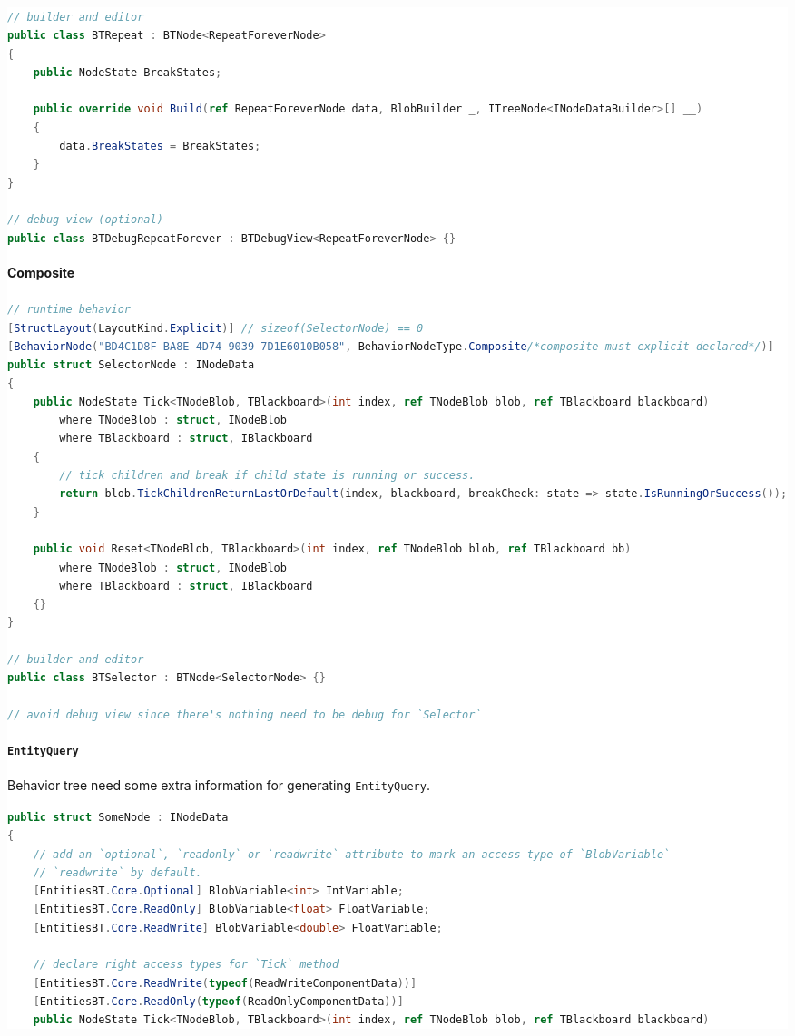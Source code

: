 ``` c#
// builder and editor
public class BTRepeat : BTNode<RepeatForeverNode>
{
    public NodeState BreakStates;
    
    public override void Build(ref RepeatForeverNode data, BlobBuilder _, ITreeNode<INodeDataBuilder>[] __)
    {
        data.BreakStates = BreakStates;
    }
}

// debug view (optional)
public class BTDebugRepeatForever : BTDebugView<RepeatForeverNode> {}
```

#### Composite
``` c#
// runtime behavior
[StructLayout(LayoutKind.Explicit)] // sizeof(SelectorNode) == 0
[BehaviorNode("BD4C1D8F-BA8E-4D74-9039-7D1E6010B058", BehaviorNodeType.Composite/*composite must explicit declared*/)]
public struct SelectorNode : INodeData
{
    public NodeState Tick<TNodeBlob, TBlackboard>(int index, ref TNodeBlob blob, ref TBlackboard blackboard)
        where TNodeBlob : struct, INodeBlob
        where TBlackboard : struct, IBlackboard
    {
        // tick children and break if child state is running or success.
        return blob.TickChildrenReturnLastOrDefault(index, blackboard, breakCheck: state => state.IsRunningOrSuccess());
    }

    public void Reset<TNodeBlob, TBlackboard>(int index, ref TNodeBlob blob, ref TBlackboard bb)
        where TNodeBlob : struct, INodeBlob
        where TBlackboard : struct, IBlackboard
    {}
}

// builder and editor
public class BTSelector : BTNode<SelectorNode> {}

// avoid debug view since there's nothing need to be debug for `Selector`
```

#### `EntityQuery`
Behavior tree need some extra information for generating `EntityQuery`.

``` c#
public struct SomeNode : INodeData
{
    // add an `optional`, `readonly` or `readwrite` attribute to mark an access type of `BlobVariable`
    // `readwrite` by default.
    [EntitiesBT.Core.Optional] BlobVariable<int> IntVariable;
    [EntitiesBT.Core.ReadOnly] BlobVariable<float> FloatVariable;
    [EntitiesBT.Core.ReadWrite] BlobVariable<double> FloatVariable;

    // declare right access types for `Tick` method
    [EntitiesBT.Core.ReadWrite(typeof(ReadWriteComponentData))]
    [EntitiesBT.Core.ReadOnly(typeof(ReadOnlyComponentData))]
    public NodeState Tick<TNodeBlob, TBlackboard>(int index, ref TNodeBlob blob, ref TBlackboard blackboard)
```